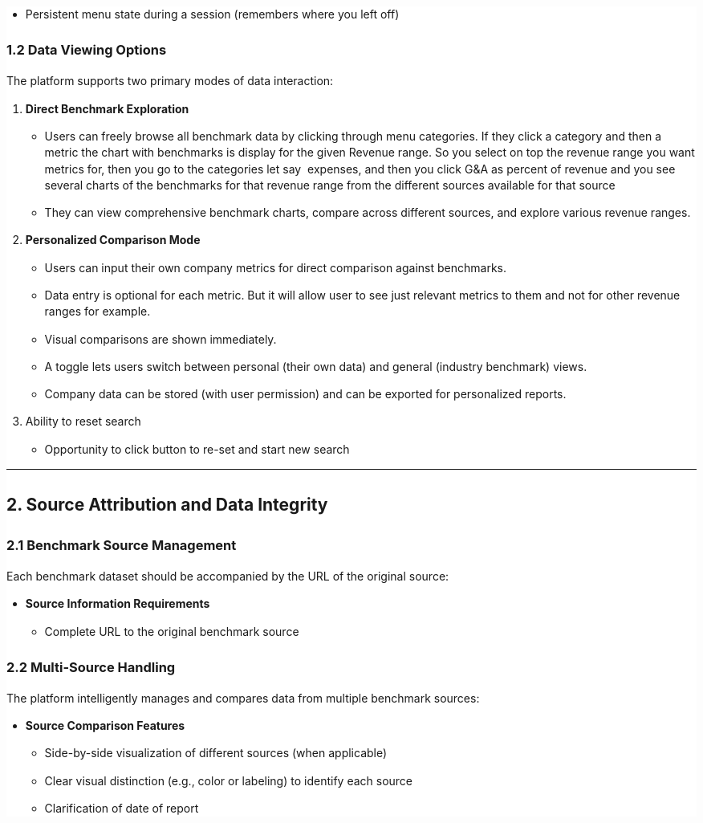 - Persistent menu state during a session (remembers where you left off)

### **1.2 Data Viewing Options**

The platform supports two primary modes of data interaction:

1. **Direct Benchmark Exploration**

   - Users can freely browse all benchmark data by clicking through menu categories. If they click a category and then a metric the chart with benchmarks is display for the given Revenue range. So you select on top the revenue range you want metrics for, then you go to the categories let say  expenses, and then you click G&A as percent of revenue and you see several charts of the benchmarks for that revenue range from the different sources available for that source

   - They can view comprehensive benchmark charts, compare across different sources, and explore various revenue ranges.

2. **Personalized Comparison Mode**

   - Users can input their own company metrics for direct comparison against benchmarks.

   - Data entry is optional for each metric. But it will allow user to see just relevant metrics to them and not for other revenue ranges for example.

   - Visual comparisons are shown immediately.

   - A toggle lets users switch between personal (their own data) and general (industry benchmark) views.

   - Company data can be stored (with user permission) and can be exported for personalized reports.

3. Ability to reset search

   - Opportunity to click button to re-set and start new search

----------

## **2. Source Attribution and Data Integrity**

### **2.1 Benchmark Source Management**

Each benchmark dataset should be accompanied by the URL of the original source:

- **Source Information Requirements**

  - Complete URL to the original benchmark source

### **2.2 Multi-Source Handling**

The platform intelligently manages and compares data from multiple benchmark sources:

- **Source Comparison Features**

  - Side-by-side visualization of different sources (when applicable)

  - Clear visual distinction (e.g., color or labeling) to identify each source

  - Clarification of date of report
